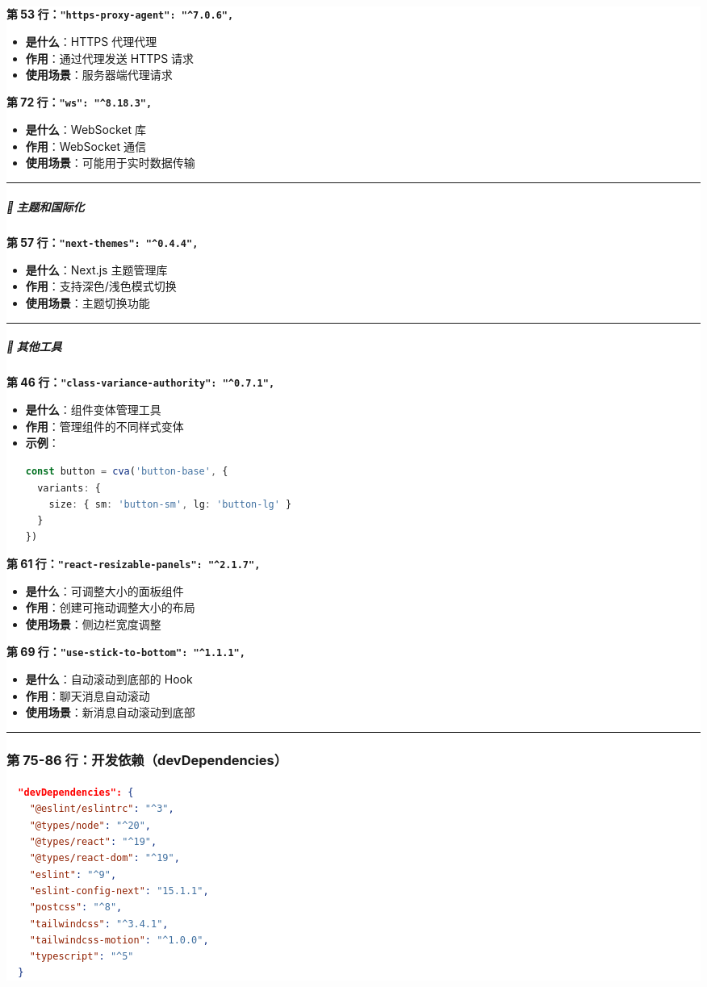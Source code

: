 **第 53 行：`"https-proxy-agent": "^7.0.6",`**
- **是什么**：HTTPS 代理代理
- **作用**：通过代理发送 HTTPS 请求
- **使用场景**：服务器端代理请求

**第 72 行：`"ws": "^8.18.3",`**
- **是什么**：WebSocket 库
- **作用**：WebSocket 通信
- **使用场景**：可能用于实时数据传输

---

##### 🎨 主题和国际化

**第 57 行：`"next-themes": "^0.4.4",`**
- **是什么**：Next.js 主题管理库
- **作用**：支持深色/浅色模式切换
- **使用场景**：主题切换功能

---

##### 🧩 其他工具

**第 46 行：`"class-variance-authority": "^0.7.1",`**
- **是什么**：组件变体管理工具
- **作用**：管理组件的不同样式变体
- **示例**：
  ```typescript
  const button = cva('button-base', {
    variants: {
      size: { sm: 'button-sm', lg: 'button-lg' }
    }
  })
  ```

**第 61 行：`"react-resizable-panels": "^2.1.7",`**
- **是什么**：可调整大小的面板组件
- **作用**：创建可拖动调整大小的布局
- **使用场景**：侧边栏宽度调整

**第 69 行：`"use-stick-to-bottom": "^1.1.1",`**
- **是什么**：自动滚动到底部的 Hook
- **作用**：聊天消息自动滚动
- **使用场景**：新消息自动滚动到底部

---

### 第 75-86 行：开发依赖（devDependencies）

```json
  "devDependencies": {
    "@eslint/eslintrc": "^3",
    "@types/node": "^20",
    "@types/react": "^19",
    "@types/react-dom": "^19",
    "eslint": "^9",
    "eslint-config-next": "15.1.1",
    "postcss": "^8",
    "tailwindcss": "^3.4.1",
    "tailwindcss-motion": "^1.0.0",
    "typescript": "^5"
  }
```
